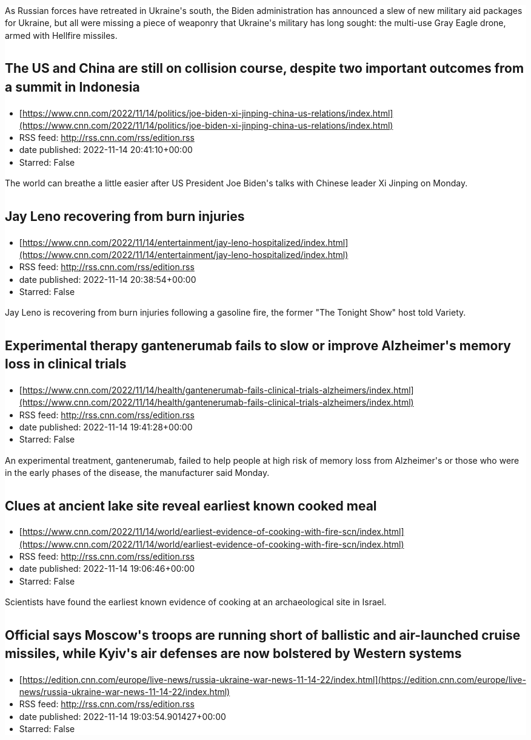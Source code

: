 As Russian forces have retreated in Ukraine's south, the Biden administration has announced a slew of new military aid packages for Ukraine, but all were missing a piece of weaponry that Ukraine's military has long sought: the multi-use Gray Eagle drone, armed with Hellfire missiles.

## The US and China are still on collision course, despite two important outcomes from a summit in Indonesia
 - [https://www.cnn.com/2022/11/14/politics/joe-biden-xi-jinping-china-us-relations/index.html](https://www.cnn.com/2022/11/14/politics/joe-biden-xi-jinping-china-us-relations/index.html)
 - RSS feed: http://rss.cnn.com/rss/edition.rss
 - date published: 2022-11-14 20:41:10+00:00
 - Starred: False

The world can breathe a little easier after US President Joe Biden's talks with Chinese leader Xi Jinping on Monday.

## Jay Leno recovering from burn injuries
 - [https://www.cnn.com/2022/11/14/entertainment/jay-leno-hospitalized/index.html](https://www.cnn.com/2022/11/14/entertainment/jay-leno-hospitalized/index.html)
 - RSS feed: http://rss.cnn.com/rss/edition.rss
 - date published: 2022-11-14 20:38:54+00:00
 - Starred: False

Jay Leno is recovering from burn injuries following a gasoline fire, the former "The Tonight Show" host told Variety.

## Experimental therapy gantenerumab fails to slow or improve Alzheimer's memory loss in clinical trials
 - [https://www.cnn.com/2022/11/14/health/gantenerumab-fails-clinical-trials-alzheimers/index.html](https://www.cnn.com/2022/11/14/health/gantenerumab-fails-clinical-trials-alzheimers/index.html)
 - RSS feed: http://rss.cnn.com/rss/edition.rss
 - date published: 2022-11-14 19:41:28+00:00
 - Starred: False

An experimental treatment, gantenerumab, failed to help people at high risk of memory loss from Alzheimer's or those who were in the early phases of the disease, the manufacturer said Monday.

## Clues at ancient lake site reveal earliest known cooked meal
 - [https://www.cnn.com/2022/11/14/world/earliest-evidence-of-cooking-with-fire-scn/index.html](https://www.cnn.com/2022/11/14/world/earliest-evidence-of-cooking-with-fire-scn/index.html)
 - RSS feed: http://rss.cnn.com/rss/edition.rss
 - date published: 2022-11-14 19:06:46+00:00
 - Starred: False

Scientists have found the earliest known evidence of cooking at an archaeological site in Israel.

## Official says Moscow's troops are running short of ballistic and air-launched cruise missiles, while Kyiv's air defenses are now bolstered by Western systems
 - [https://edition.cnn.com/europe/live-news/russia-ukraine-war-news-11-14-22/index.html](https://edition.cnn.com/europe/live-news/russia-ukraine-war-news-11-14-22/index.html)
 - RSS feed: http://rss.cnn.com/rss/edition.rss
 - date published: 2022-11-14 19:03:54.901427+00:00
 - Starred: False
